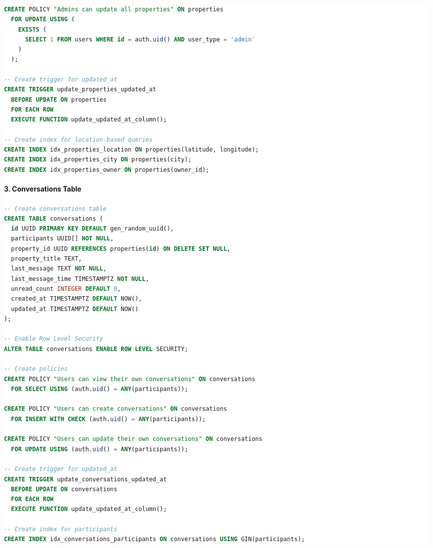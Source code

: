```sql
CREATE POLICY "Admins can update all properties" ON properties
  FOR UPDATE USING (
    EXISTS (
      SELECT 1 FROM users WHERE id = auth.uid() AND user_type = 'admin'
    )
  );

-- Create trigger for updated_at
CREATE TRIGGER update_properties_updated_at
  BEFORE UPDATE ON properties
  FOR EACH ROW
  EXECUTE FUNCTION update_updated_at_column();

-- Create index for location-based queries
CREATE INDEX idx_properties_location ON properties(latitude, longitude);
CREATE INDEX idx_properties_city ON properties(city);
CREATE INDEX idx_properties_owner ON properties(owner_id);
```

#### 3. Conversations Table
```sql
-- Create conversations table
CREATE TABLE conversations (
  id UUID PRIMARY KEY DEFAULT gen_random_uuid(),
  participants UUID[] NOT NULL,
  property_id UUID REFERENCES properties(id) ON DELETE SET NULL,
  property_title TEXT,
  last_message TEXT NOT NULL,
  last_message_time TIMESTAMPTZ NOT NULL,
  unread_count INTEGER DEFAULT 0,
  created_at TIMESTAMPTZ DEFAULT NOW(),
  updated_at TIMESTAMPTZ DEFAULT NOW()
);

-- Enable Row Level Security
ALTER TABLE conversations ENABLE ROW LEVEL SECURITY;

-- Create policies
CREATE POLICY "Users can view their own conversations" ON conversations
  FOR SELECT USING (auth.uid() = ANY(participants));

CREATE POLICY "Users can create conversations" ON conversations
  FOR INSERT WITH CHECK (auth.uid() = ANY(participants));

CREATE POLICY "Users can update their own conversations" ON conversations
  FOR UPDATE USING (auth.uid() = ANY(participants));

-- Create trigger for updated_at
CREATE TRIGGER update_conversations_updated_at
  BEFORE UPDATE ON conversations
  FOR EACH ROW
  EXECUTE FUNCTION update_updated_at_column();

-- Create index for participants
CREATE INDEX idx_conversations_participants ON conversations USING GIN(participants);
```
